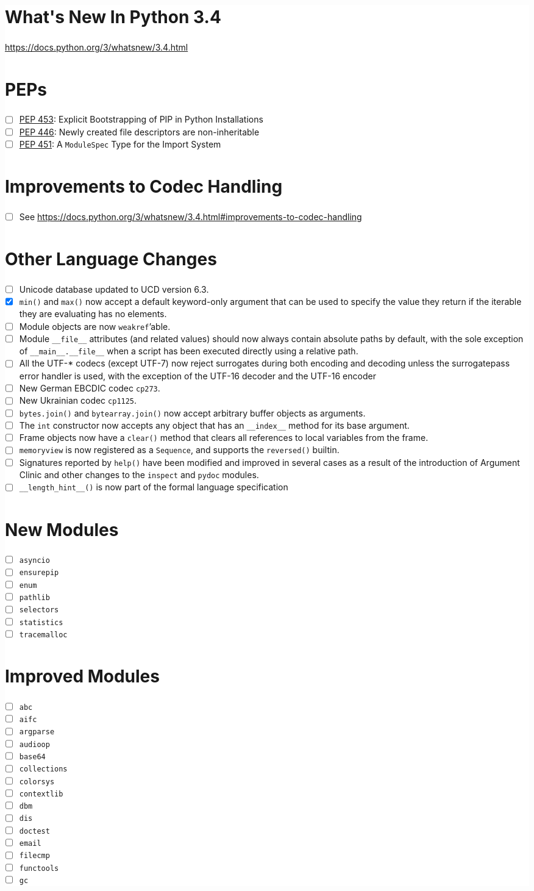 # What's New In Python 3.4

https://docs.python.org/3/whatsnew/3.4.html

PEPs
====
- [ ] [PEP 453][]: Explicit Bootstrapping of PIP in Python Installations
- [ ] [PEP 446][]: Newly created file descriptors are non-inheritable
- [ ] [PEP 451][]:  A `ModuleSpec` Type for the Import System

Improvements to Codec Handling
==============================
- [ ] See https://docs.python.org/3/whatsnew/3.4.html#improvements-to-codec-handling

Other Language Changes
======================
- [ ] Unicode database updated to UCD version 6.3.
- [x] `min()` and `max()` now accept a default keyword-only argument that can be used to specify the value they return if the iterable they are evaluating has no elements.
- [ ] Module objects are now `weakref`’able.
- [ ] Module `__file__` attributes (and related values) should now always contain absolute paths by default, with the sole exception of `__main__.__file__` when a script has been executed directly using a relative path.
- [ ] All the UTF-* codecs (except UTF-7) now reject surrogates during both encoding and decoding unless the surrogatepass error handler is used, with the exception of the UTF-16 decoder and the UTF-16 encoder
- [ ] New German EBCDIC codec `cp273`.
- [ ] New Ukrainian codec `cp1125`.
- [ ] `bytes.join()` and `bytearray.join()` now accept arbitrary buffer objects as arguments.
- [ ] The `int` constructor now accepts any object that has an `__index__` method for its base argument.
- [ ] Frame objects now have a `clear()` method that clears all references to local variables from the frame.
- [ ] `memoryview` is now registered as a `Sequence`, and supports the `reversed()` builtin.
- [ ] Signatures reported by `help()` have been modified and improved in several cases as a result of the introduction of Argument Clinic and other changes to the `inspect` and `pydoc` modules.
- [ ] `__length_hint__()` is now part of the formal language specification

New Modules
===========
- [ ] `asyncio`
- [ ] `ensurepip`
- [ ] `enum`
- [ ] `pathlib`
- [ ] `selectors`
- [ ] `statistics`
- [ ] `tracemalloc`

Improved Modules
================
- [ ] `abc`
- [ ] `aifc`
- [ ] `argparse`
- [ ] `audioop`
- [ ] `base64`
- [ ] `collections`
- [ ] `colorsys`
- [ ] `contextlib`
- [ ] `dbm`
- [ ] `dis`
- [ ] `doctest`
- [ ] `email`
- [ ] `filecmp`
- [ ] `functools`
- [ ] `gc`

[PEP 453]: https://www.python.org/dev/peps/pep-0453
[PEP 446]: https://www.python.org/dev/peps/pep-0446
[PEP 451]: https://www.python.org/dev/peps/pep-0451